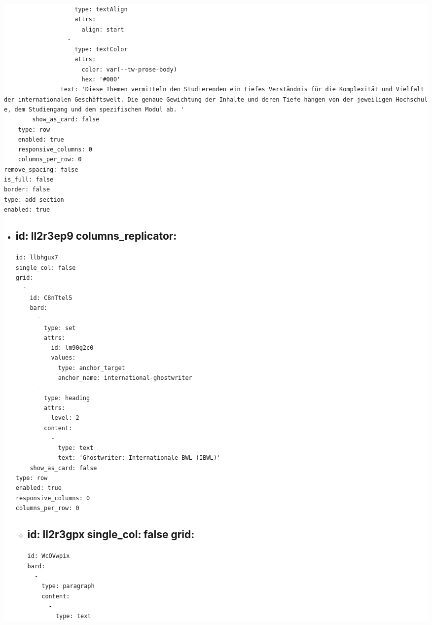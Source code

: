                         type: textAlign
                        attrs:
                          align: start
                      -
                        type: textColor
                        attrs:
                          color: var(--tw-prose-body)
                          hex: '#000'
                    text: 'Diese Themen vermitteln den Studierenden ein tiefes Verständnis für die Komplexität und Vielfalt der internationalen Geschäftswelt. Die genaue Gewichtung der Inhalte und deren Tiefe hängen von der jeweiligen Hochschule, dem Studiengang und dem spezifischen Modul ab. '
            show_as_card: false
        type: row
        enabled: true
        responsive_columns: 0
        columns_per_row: 0
    remove_spacing: false
    is_full: false
    border: false
    type: add_section
    enabled: true
  -
    id: ll2r3ep9
    columns_replicator:
      -
        id: llbhgux7
        single_col: false
        grid:
          -
            id: C8nTtel5
            bard:
              -
                type: set
                attrs:
                  id: lm90g2c0
                  values:
                    type: anchor_target
                    anchor_name: international-ghostwriter
              -
                type: heading
                attrs:
                  level: 2
                content:
                  -
                    type: text
                    text: 'Ghostwriter: Internationale BWL (IBWL)'
            show_as_card: false
        type: row
        enabled: true
        responsive_columns: 0
        columns_per_row: 0
      -
        id: ll2r3gpx
        single_col: false
        grid:
          -
            id: WcOVwpix
            bard:
              -
                type: paragraph
                content:
                  -
                    type: text